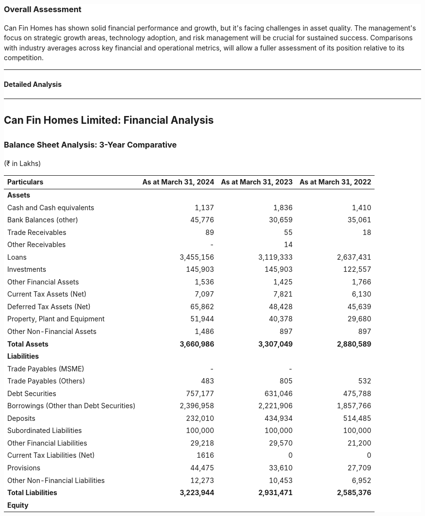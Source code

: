 ### Overall Assessment

Can Fin Homes has shown solid financial performance and growth, but it's facing challenges in asset quality. The management's focus on strategic growth areas, technology adoption, and risk management will be crucial for sustained success. Comparisons with industry averages across key financial and operational metrics, will allow a fuller assessment of its position relative to its competition.

---
#### Detailed Analysis
---
## Can Fin Homes Limited: Financial Analysis

### Balance Sheet Analysis: 3-Year Comparative

(₹ in Lakhs)

| Particulars                                      | As at March 31, 2024 | As at March 31, 2023 | As at March 31, 2022 |
| :----------------------------------------------- | -------------------: | -------------------: | -------------------: |
| **Assets**                                       |                      |                      |                      |
| Cash and Cash equivalents                        |               1,137 |               1,836 |               1,410 |
| Bank Balances (other)                             |              45,776 |              30,659 |              35,061 |
| Trade Receivables                                |                  89 |                  55 |                  18 |
| Other Receivables                                |                   - |                  14 |                    |
| Loans                                            |           3,455,156 |           3,119,333 |           2,637,431 |
| Investments                                      |             145,903 |             145,903 |             122,557 |
| Other Financial Assets                          |               1,536 |               1,425 |               1,766 |
| Current Tax Assets (Net)                         |               7,097 |               7,821 |               6,130 |
| Deferred Tax Assets (Net)                      |              65,862 |              48,428 |              45,639 |
| Property, Plant and Equipment                    |              51,944 |              40,378 |              29,680 |
| Other Non-Financial Assets                      |               1,486 |                 897 |                 897 |
| **Total Assets**                                 |          **3,660,986**|        **3,307,049**|        **2,880,589**|
| **Liabilities**                                  |                      |                      |                      |
| Trade Payables (MSME)                         |                  - |                      - |                      |
| Trade Payables (Others)|483 |                 805 | 532 |
| Debt Securities                                  |             757,177 |             631,046 |             475,788 |
| Borrowings (Other than Debt Securities)        |           2,396,958 |           2,221,906 |           1,857,766 |
| Deposits                                         |             232,010 |             434,934 |             514,485 |
| Subordinated Liabilities                         |             100,000 |             100,000 |             100,000 |
| Other Financial Liabilities                      |              29,218 |              29,570 |              21,200 |
| Current Tax Liabilities (Net)| 1616 | 0 | 0|
| Provisions                                       |              44,475 |              33,610 |              27,709 |
| Other Non-Financial Liabilities                |              12,273 |              10,453 |               6,952 |
| **Total Liabilities**                            |         **3,223,944** |         **2,931,471** |         **2,585,376** |
| **Equity**                                       |                      |                      |                      |